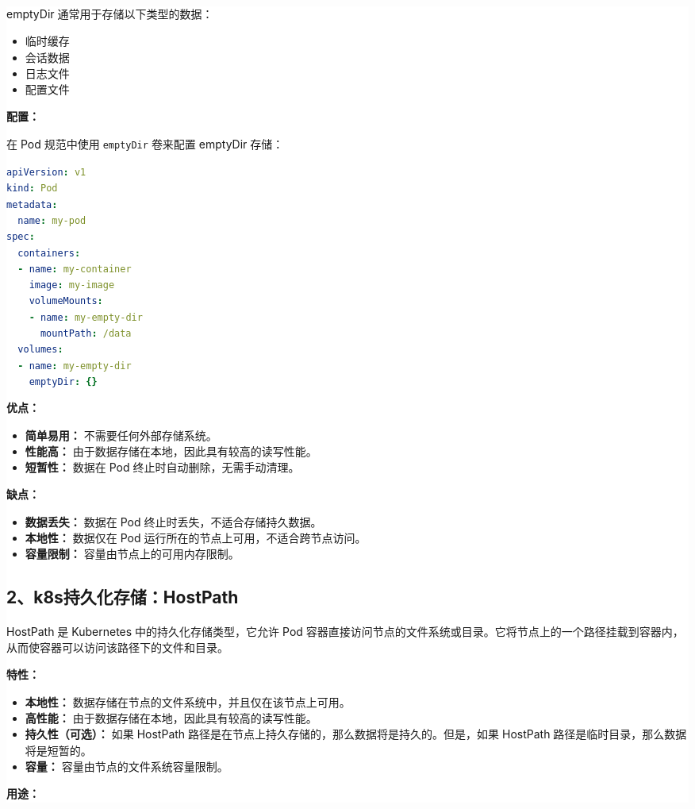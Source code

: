 emptyDir 通常用于存储以下类型的数据：

- 临时缓存
- 会话数据
- 日志文件
- 配置文件

**配置：**

在 Pod 规范中使用 `emptyDir` 卷来配置 emptyDir 存储：



```yaml
apiVersion: v1
kind: Pod
metadata:
  name: my-pod
spec:
  containers:
  - name: my-container
    image: my-image
    volumeMounts:
    - name: my-empty-dir
      mountPath: /data
  volumes:
  - name: my-empty-dir
    emptyDir: {}
```



**优点：**

- **简单易用：** 不需要任何外部存储系统。
- **性能高：** 由于数据存储在本地，因此具有较高的读写性能。
- **短暂性：** 数据在 Pod 终止时自动删除，无需手动清理。

**缺点：**

- **数据丢失：** 数据在 Pod 终止时丢失，不适合存储持久数据。
- **本地性：** 数据仅在 Pod 运行所在的节点上可用，不适合跨节点访问。
- **容量限制：** 容量由节点上的可用内存限制。



## 2、k8s持久化存储：HostPath

HostPath 是 Kubernetes 中的持久化存储类型，它允许 Pod 容器直接访问节点的文件系统或目录。它将节点上的一个路径挂载到容器内，从而使容器可以访问该路径下的文件和目录。

**特性：**

- **本地性：** 数据存储在节点的文件系统中，并且仅在该节点上可用。
- **高性能：** 由于数据存储在本地，因此具有较高的读写性能。
- **持久性（可选）：** 如果 HostPath 路径是在节点上持久存储的，那么数据将是持久的。但是，如果 HostPath 路径是临时目录，那么数据将是短暂的。
- **容量：** 容量由节点的文件系统容量限制。

**用途：**
